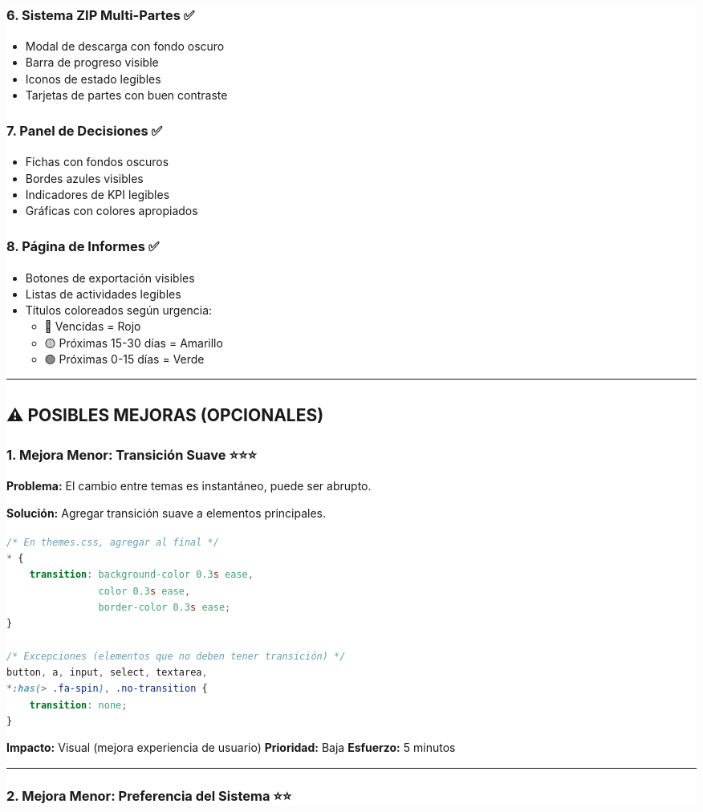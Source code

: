 ### 6. **Sistema ZIP Multi-Partes** ✅
- Modal de descarga con fondo oscuro
- Barra de progreso visible
- Iconos de estado legibles
- Tarjetas de partes con buen contraste

### 7. **Panel de Decisiones** ✅
- Fichas con fondos oscuros
- Bordes azules visibles
- Indicadores de KPI legibles
- Gráficas con colores apropiados

### 8. **Página de Informes** ✅
- Botones de exportación visibles
- Listas de actividades legibles
- Títulos coloreados según urgencia:
  - 🔴 Vencidas = Rojo
  - 🟡 Próximas 15-30 días = Amarillo
  - 🟢 Próximas 0-15 días = Verde

---

## ⚠️ POSIBLES MEJORAS (OPCIONALES)

### 1. **Mejora Menor: Transición Suave** ⭐⭐⭐

**Problema:** El cambio entre temas es instantáneo, puede ser abrupto.

**Solución:** Agregar transición suave a elementos principales.

```css
/* En themes.css, agregar al final */
* {
    transition: background-color 0.3s ease,
                color 0.3s ease,
                border-color 0.3s ease;
}

/* Excepciones (elementos que no deben tener transición) */
button, a, input, select, textarea,
*:has(> .fa-spin), .no-transition {
    transition: none;
}
```

**Impacto:** Visual (mejora experiencia de usuario)
**Prioridad:** Baja
**Esfuerzo:** 5 minutos

---

### 2. **Mejora Menor: Preferencia del Sistema** ⭐⭐
